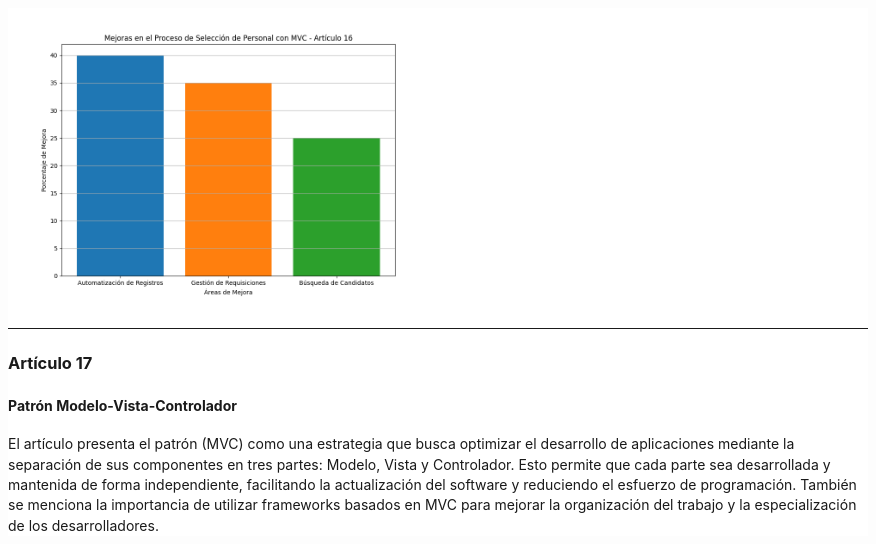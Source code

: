 <img src="../R_articulos/img/16.png" alt="Descripción de la imagen" style="width:50%;"/>
</center>

---

### Artículo 17  
#### **Patrón Modelo-Vista-Controlador**  

El artículo presenta el patrón (MVC) como una estrategia que busca optimizar el desarrollo de aplicaciones mediante la separación de sus componentes en tres partes: Modelo, Vista y Controlador. Esto permite que cada parte sea desarrollada y mantenida de forma independiente, facilitando la actualización del software y reduciendo el esfuerzo de programación. También se menciona la importancia de utilizar frameworks basados en MVC para mejorar la organización del trabajo y la especialización de los desarrolladores.

<center>